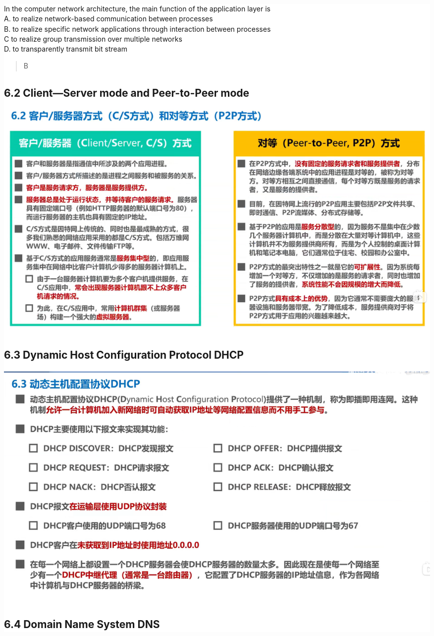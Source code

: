 In the computer network architecture, the main function of the application layer is   
A. to realize network-based communication between processes   
B. to realize specific network applications through interaction between processes   
C to realize group transmission over multiple networks   
D. to transparently transmit bit stream  
> B
## 6.2 Client—Server mode and Peer-to-Peer mode 
![summary](Picture/6_2.png)
## 6.3 Dynamic Host Configuration Protocol DHCP 
![summary](Picture/6_3.png)
## 6.4 Domain Name System DNS 